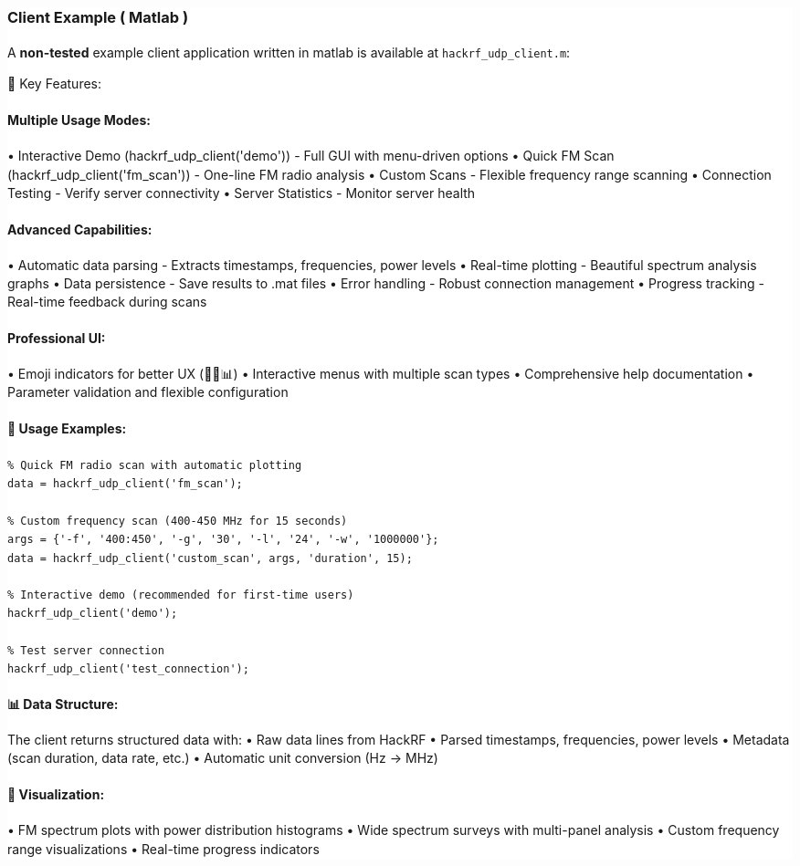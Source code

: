 ### Client Example ( Matlab )

A **non-tested** example client application written in matlab is available at `hackrf_udp_client.m`:

🌟 Key Features:

#### Multiple Usage Modes:
•  Interactive Demo (hackrf_udp_client('demo')) - Full GUI with menu-driven options
•  Quick FM Scan (hackrf_udp_client('fm_scan')) - One-line FM radio analysis
•  Custom Scans - Flexible frequency range scanning
•  Connection Testing - Verify server connectivity
•  Server Statistics - Monitor server health

#### Advanced Capabilities:
•  Automatic data parsing - Extracts timestamps, frequencies, power levels
•  Real-time plotting - Beautiful spectrum analysis graphs
•  Data persistence - Save results to .mat files
•  Error handling - Robust connection management
•  Progress tracking - Real-time feedback during scans

#### Professional UI:
•  Emoji indicators for better UX (📡🎵📊)
•  Interactive menus with multiple scan types
•  Comprehensive help documentation
•  Parameter validation and flexible configuration

#### 🚀 Usage Examples:

```
% Quick FM radio scan with automatic plotting
data = hackrf_udp_client('fm_scan');

% Custom frequency scan (400-450 MHz for 15 seconds)
args = {'-f', '400:450', '-g', '30', '-l', '24', '-w', '1000000'};
data = hackrf_udp_client('custom_scan', args, 'duration', 15);

% Interactive demo (recommended for first-time users)
hackrf_udp_client('demo');

% Test server connection
hackrf_udp_client('test_connection');
```

#### 📊 Data Structure:
The client returns structured data with:
•  Raw data lines from HackRF
•  Parsed timestamps, frequencies, power levels
•  Metadata (scan duration, data rate, etc.)
•  Automatic unit conversion (Hz → MHz)

#### 🎨 Visualization:
•  FM spectrum plots with power distribution histograms
•  Wide spectrum surveys with multi-panel analysis
•  Custom frequency range visualizations
•  Real-time progress indicators
